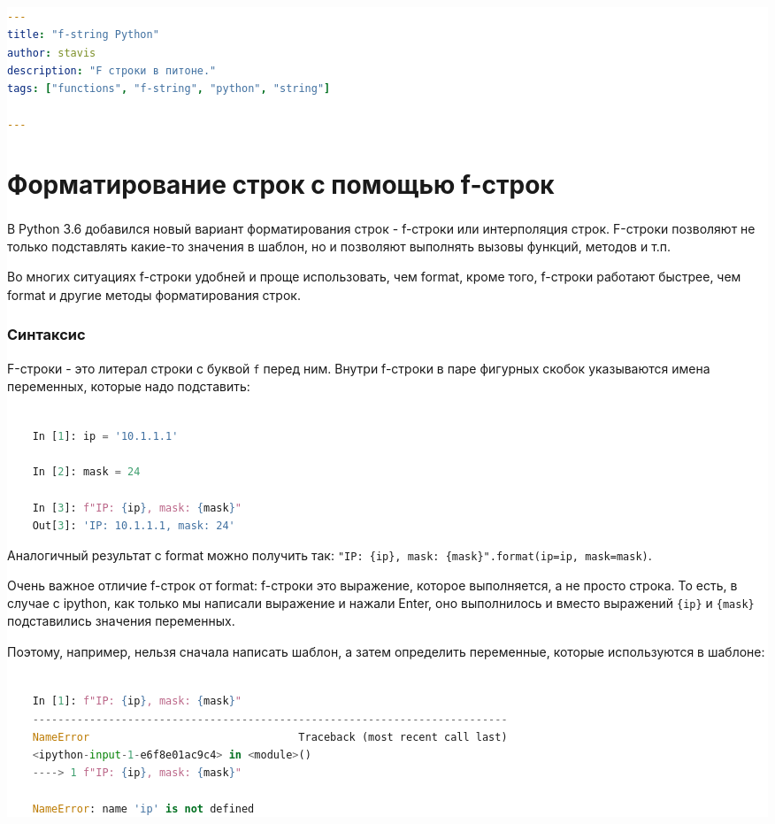 ```yaml
---
title: "f-string Python"
author: stavis
description: "F строки в питоне."
tags: ["functions", "f-string", "python", "string"]

---
```


# Форматирование строк с помощью f-строк

В Python 3.6 добавился новый вариант форматирования строк - f-строки или
интерполяция строк. F-строки позволяют не только подставлять какие-то
значения в шаблон, но и позволяют выполнять вызовы функций, методов и
т.п.

Во многих ситуациях f-строки удобней и проще использовать, чем format,
кроме того, f-строки работают быстрее, чем format и другие методы
форматирования строк.


### Синтаксис

F-строки - это литерал строки с буквой `f` перед ним. Внутри f-строки
в паре фигурных скобок указываются имена переменных, которые надо
подставить:

```python

    In [1]: ip = '10.1.1.1'

    In [2]: mask = 24

    In [3]: f"IP: {ip}, mask: {mask}"
    Out[3]: 'IP: 10.1.1.1, mask: 24'
```

Аналогичный результат с format можно получить так:
`"IP: {ip}, mask: {mask}".format(ip=ip, mask=mask)`.

Очень важное отличие f-строк от format: f-строки это выражение, которое
выполняется, а не просто строка. То есть, в случае с ipython, как только
мы написали выражение и нажали Enter, оно выполнилось и вместо выражений
`{ip}` и `{mask}` подставились значения переменных.

Поэтому, например, нельзя сначала написать шаблон, а затем определить
переменные, которые используются в шаблоне:

```python

    In [1]: f"IP: {ip}, mask: {mask}"
    ---------------------------------------------------------------------------
    NameError                                 Traceback (most recent call last)
    <ipython-input-1-e6f8e01ac9c4> in <module>()
    ----> 1 f"IP: {ip}, mask: {mask}"

    NameError: name 'ip' is not defined
```
